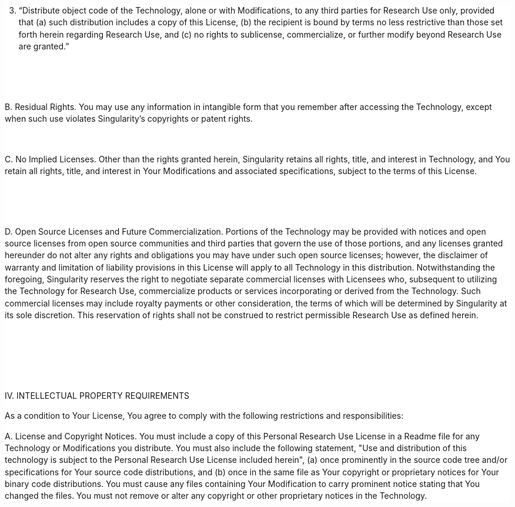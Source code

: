 
3. “Distribute object code of the Technology, alone or with Modifications, to any third parties for Research Use only, provided that (a) such distribution includes a copy of this License, (b) the recipient is bound by terms no less restrictive than those set forth herein regarding Research Use, and (c) no rights to sublicense, commercialize, or further modify beyond Research Use are granted.”

​

​

B. Residual Rights. You may use any information in intangible form that you remember after accessing the Technology, except when such use violates Singularity’s copyrights or patent rights.

 

​

C.    No Implied Licenses.  Other than the rights granted herein, Singularity retains all rights, title, and interest in Technology, and You retain all rights, title, and interest in Your Modifications and associated
specifications, subject to the terms of this License.

​

​

D. Open Source Licenses and Future Commercialization. Portions of the Technology may be provided with notices and open source licenses from open source communities and third parties that govern the use of those portions, and any licenses granted hereunder do not alter any rights and obligations you may have under such open source licenses; however, the disclaimer of warranty and limitation
of liability provisions in this License will apply to all Technology in this distribution. Notwithstanding the foregoing, Singularity reserves the right to negotiate separate commercial licenses with Licensees who, subsequent to utilizing the Technology for Research Use, commercialize products or services incorporating or derived from the Technology. Such commercial licenses may include royalty payments or other consideration, the terms of which will be determined by Singularity at its sole discretion. This reservation of rights shall not be  construed to restrict permissible Research Use as defined herein.

​

​

​

IV.    INTELLECTUAL PROPERTY REQUIREMENTS

As a condition to Your License, You agree to comply with the following
restrictions and responsibilities:

 

A. License and Copyright Notices. You must include a copy of this
Personal Research Use License in a Readme file for any Technology or
Modifications you distribute. You must also include the following
statement, "Use and distribution of this technology is subject to the
Personal Research Use License included herein", (a) once prominently in the
source code tree and/or specifications for Your source code
distributions, and (b) once in the same file as Your copyright or
proprietary notices for Your binary code distributions. You must cause
any files containing Your Modification to carry prominent notice stating
that You changed the files. You must not remove or alter any copyright
or other proprietary notices in the Technology.
